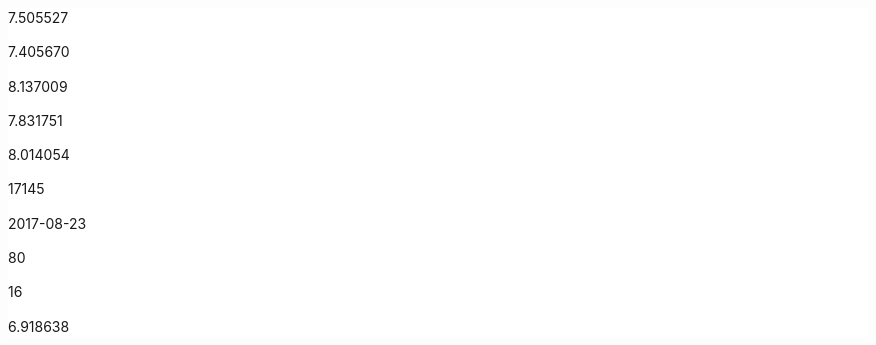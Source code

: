 <td style="text-align:center;">

7.505527

</td>

<td style="text-align:center;">

7.405670

</td>

<td style="text-align:center;">

8.137009

</td>

<td style="text-align:center;">

7.831751

</td>

<td style="text-align:center;">

8.014054

</td>

</tr>

<tr>

<td style="text-align:center;">

17145

</td>

<td style="text-align:center;">

2017-08-23

</td>

<td style="text-align:center;">

80

</td>

<td style="text-align:center;">

16

</td>

<td style="text-align:center;">

6.918638

</td>

<td style="text-align:center;">
